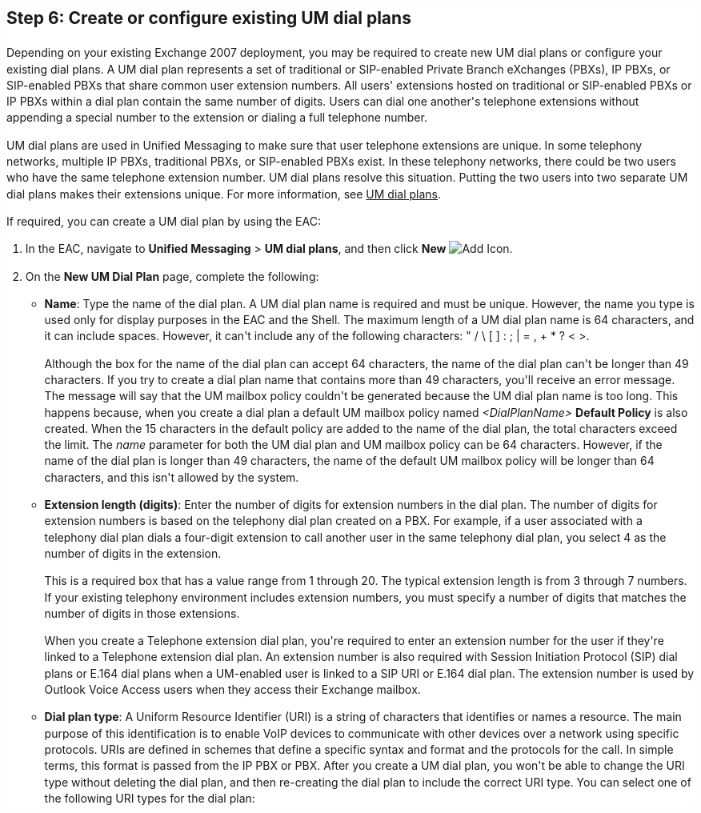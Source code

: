 ## Step 6: Create or configure existing UM dial plans

Depending on your existing Exchange 2007 deployment, you may be required to create new UM dial plans or configure your existing dial plans. A UM dial plan represents a set of traditional or SIP-enabled Private Branch eXchanges (PBXs), IP PBXs, or SIP-enabled PBXs that share common user extension numbers. All users' extensions hosted on traditional or SIP-enabled PBXs or IP PBXs within a dial plan contain the same number of digits. Users can dial one another's telephone extensions without appending a special number to the extension or dialing a full telephone number.

UM dial plans are used in Unified Messaging to make sure that user telephone extensions are unique. In some telephony networks, multiple IP PBXs, traditional PBXs, or SIP-enabled PBXs exist. In these telephony networks, there could be two users who have the same telephone extension number. UM dial plans resolve this situation. Putting the two users into two separate UM dial plans makes their extensions unique. For more information, see [UM dial plans](https://docs.microsoft.com/en-us/exchange/voice-mail-unified-messaging/connect-voice-mail-system/um-dial-plans).

If required, you can create a UM dial plan by using the EAC:

1. In the EAC, navigate to **Unified Messaging** \> **UM dial plans**, and then click **New** ![Add Icon](images/JJ218640.c1e75329-d6d7-4073-a27d-498590bbb558(EXCHG.150).gif "Add Icon").

2. On the **New UM Dial Plan** page, complete the following:

   - **Name**: Type the name of the dial plan. A UM dial plan name is required and must be unique. However, the name you type is used only for display purposes in the EAC and the Shell. The maximum length of a UM dial plan name is 64 characters, and it can include spaces. However, it can't include any of the following characters: " / \\ \[ \] : ; | = , + \* ? \< \>.

     Although the box for the name of the dial plan can accept 64 characters, the name of the dial plan can't be longer than 49 characters. If you try to create a dial plan name that contains more than 49 characters, you'll receive an error message. The message will say that the UM mailbox policy couldn't be generated because the UM dial plan name is too long. This happens because, when you create a dial plan a default UM mailbox policy named *\<DialPlanName\>* **Default Policy** is also created. When the 15 characters in the default policy are added to the name of the dial plan, the total characters exceed the limit. The *name* parameter for both the UM dial plan and UM mailbox policy can be 64 characters. However, if the name of the dial plan is longer than 49 characters, the name of the default UM mailbox policy will be longer than 64 characters, and this isn't allowed by the system.

   - **Extension length (digits)**: Enter the number of digits for extension numbers in the dial plan. The number of digits for extension numbers is based on the telephony dial plan created on a PBX. For example, if a user associated with a telephony dial plan dials a four-digit extension to call another user in the same telephony dial plan, you select 4 as the number of digits in the extension.

     This is a required box that has a value range from 1 through 20. The typical extension length is from 3 through 7 numbers. If your existing telephony environment includes extension numbers, you must specify a number of digits that matches the number of digits in those extensions.

     When you create a Telephone extension dial plan, you're required to enter an extension number for the user if they're linked to a Telephone extension dial plan. An extension number is also required with Session Initiation Protocol (SIP) dial plans or E.164 dial plans when a UM-enabled user is linked to a SIP URI or E.164 dial plan. The extension number is used by Outlook Voice Access users when they access their Exchange mailbox.

   - **Dial plan type**: A Uniform Resource Identifier (URI) is a string of characters that identifies or names a resource. The main purpose of this identification is to enable VoIP devices to communicate with other devices over a network using specific protocols. URIs are defined in schemes that define a specific syntax and format and the protocols for the call. In simple terms, this format is passed from the IP PBX or PBX. After you create a UM dial plan, you won't be able to change the URI type without deleting the dial plan, and then re-creating the dial plan to include the correct URI type. You can select one of the following URI types for the dial plan:
